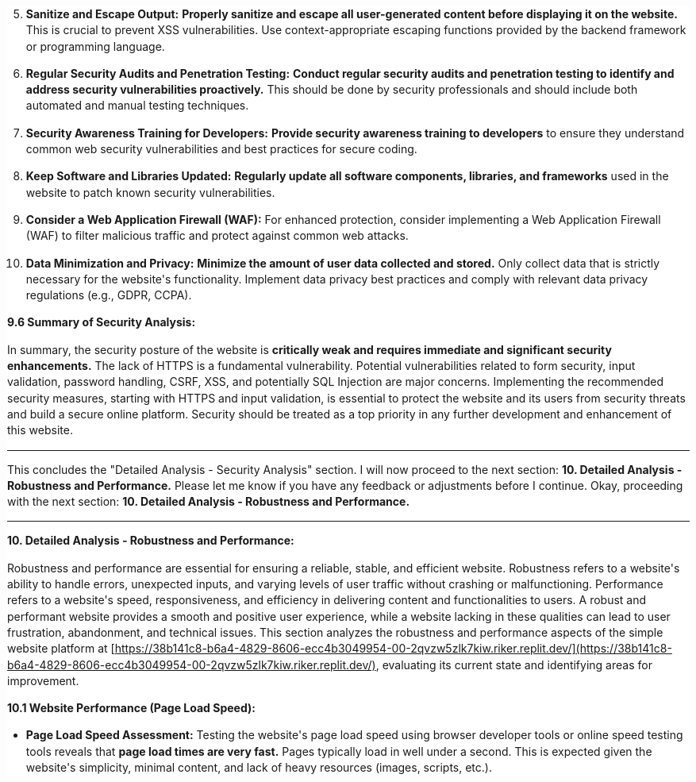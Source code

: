 5.  **Sanitize and Escape Output:** **Properly sanitize and escape all user-generated content before displaying it on the website.**  This is crucial to prevent XSS vulnerabilities. Use context-appropriate escaping functions provided by the backend framework or programming language.

6.  **Regular Security Audits and Penetration Testing:** **Conduct regular security audits and penetration testing to identify and address security vulnerabilities proactively.**  This should be done by security professionals and should include both automated and manual testing techniques.

7.  **Security Awareness Training for Developers:** **Provide security awareness training to developers** to ensure they understand common web security vulnerabilities and best practices for secure coding.

8.  **Keep Software and Libraries Updated:** **Regularly update all software components, libraries, and frameworks** used in the website to patch known security vulnerabilities.

9.  **Consider a Web Application Firewall (WAF):**  For enhanced protection, consider implementing a Web Application Firewall (WAF) to filter malicious traffic and protect against common web attacks.

10. **Data Minimization and Privacy:** **Minimize the amount of user data collected and stored.**  Only collect data that is strictly necessary for the website's functionality.  Implement data privacy best practices and comply with relevant data privacy regulations (e.g., GDPR, CCPA).

**9.6 Summary of Security Analysis:**

In summary, the security posture of the website is **critically weak and requires immediate and significant security enhancements.**  The lack of HTTPS is a fundamental vulnerability.  Potential vulnerabilities related to form security, input validation, password handling, CSRF, XSS, and potentially SQL Injection are major concerns.  Implementing the recommended security measures, starting with HTTPS and input validation, is essential to protect the website and its users from security threats and build a secure online platform.  Security should be treated as a top priority in any further development and enhancement of this website.

---

This concludes the "Detailed Analysis - Security Analysis" section. I will now proceed to the next section: **10. Detailed Analysis - Robustness and Performance.** Please let me know if you have any feedback or adjustments before I continue.
Okay, proceeding with the next section: **10. Detailed Analysis - Robustness and Performance.**

---

**10. Detailed Analysis - Robustness and Performance:**

Robustness and performance are essential for ensuring a reliable, stable, and efficient website. Robustness refers to a website's ability to handle errors, unexpected inputs, and varying levels of user traffic without crashing or malfunctioning. Performance refers to a website's speed, responsiveness, and efficiency in delivering content and functionalities to users. A robust and performant website provides a smooth and positive user experience, while a website lacking in these qualities can lead to user frustration, abandonment, and technical issues. This section analyzes the robustness and performance aspects of the simple website platform at [https://38b141c8-b6a4-4829-8606-ecc4b3049954-00-2qvzw5zlk7kiw.riker.replit.dev/](https://38b141c8-b6a4-4829-8606-ecc4b3049954-00-2qvzw5zlk7kiw.riker.replit.dev/), evaluating its current state and identifying areas for improvement.

**10.1 Website Performance (Page Load Speed):**

*   **Page Load Speed Assessment:**  Testing the website's page load speed using browser developer tools or online speed testing tools reveals that **page load times are very fast.**  Pages typically load in well under a second.  This is expected given the website's simplicity, minimal content, and lack of heavy resources (images, scripts, etc.).
